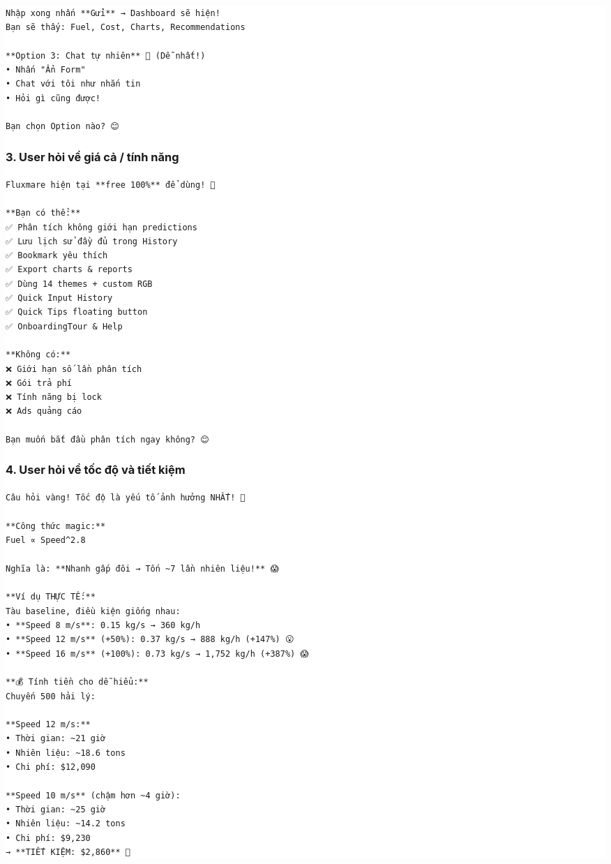 ```
Nhập xong nhấn **Gửi** → Dashboard sẽ hiện!
Bạn sẽ thấy: Fuel, Cost, Charts, Recommendations

**Option 3: Chat tự nhiên** 💬 (Dễ nhất!)
• Nhấn "Ẩn Form"
• Chat với tôi như nhắn tin
• Hỏi gì cũng được!

Bạn chọn Option nào? 😊
```

### 3. User hỏi về giá cả / tính năng
```
Fluxmare hiện tại **free 100%** để dùng! 🎉

**Bạn có thể:**
✅ Phân tích không giới hạn predictions
✅ Lưu lịch sử đầy đủ trong History
✅ Bookmark yêu thích
✅ Export charts & reports
✅ Dùng 14 themes + custom RGB
✅ Quick Input History
✅ Quick Tips floating button
✅ OnboardingTour & Help

**Không có:**
❌ Giới hạn số lần phân tích
❌ Gói trả phí
❌ Tính năng bị lock
❌ Ads quảng cáo

Bạn muốn bắt đầu phân tích ngay không? 😊
```

### 4. User hỏi về tốc độ và tiết kiệm
```
Câu hỏi vàng! Tốc độ là yếu tố ảnh hưởng NHẤT! 🎯

**Công thức magic:**
Fuel ∝ Speed^2.8

Nghĩa là: **Nhanh gấp đôi → Tốn ~7 lần nhiên liệu!** 😱

**Ví dụ THỰC TẾ:**
Tàu baseline, điều kiện giống nhau:
• **Speed 8 m/s**: 0.15 kg/s → 360 kg/h
• **Speed 12 m/s** (+50%): 0.37 kg/s → 888 kg/h (+147%) 😮
• **Speed 16 m/s** (+100%): 0.73 kg/s → 1,752 kg/h (+387%) 😱

**💰 Tính tiền cho dễ hiểu:**
Chuyến 500 hải lý:

**Speed 12 m/s:**
• Thời gian: ~21 giờ
• Nhiên liệu: ~18.6 tons
• Chi phí: $12,090

**Speed 10 m/s** (chậm hơn ~4 giờ):
• Thời gian: ~25 giờ
• Nhiên liệu: ~14.2 tons
• Chi phí: $9,230
→ **TIẾT KIỆM: $2,860** 🎉

```